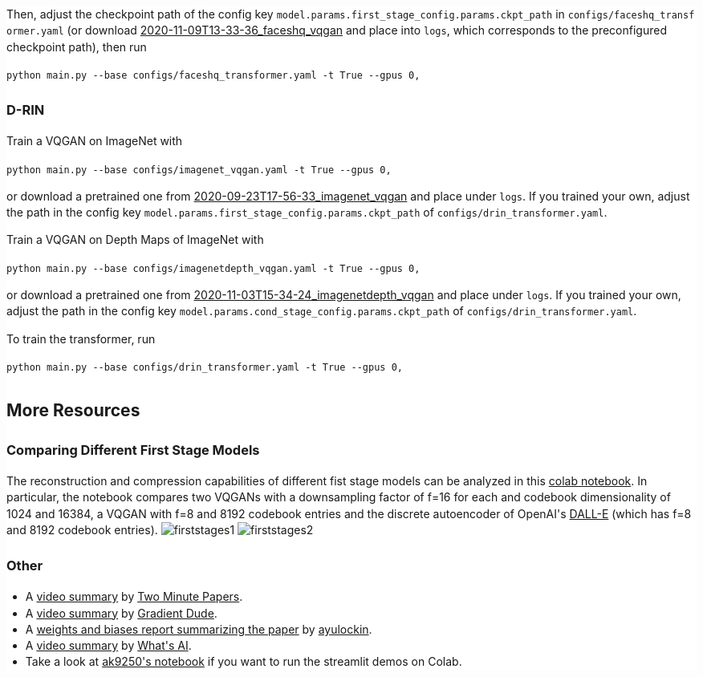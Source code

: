 Then, adjust the checkpoint path of the config key
`model.params.first_stage_config.params.ckpt_path` in
`configs/faceshq_transformer.yaml` (or download
[2020-11-09T13-33-36_faceshq_vqgan](https://k00.fr/uxy5usa9) and place into `logs`, which
corresponds to the preconfigured checkpoint path), then run
```
python main.py --base configs/faceshq_transformer.yaml -t True --gpus 0,
```

### D-RIN

Train a VQGAN on ImageNet with
```
python main.py --base configs/imagenet_vqgan.yaml -t True --gpus 0,
```

or download a pretrained one from [2020-09-23T17-56-33_imagenet_vqgan](https://k00.fr/u0j2dtac)
and place under `logs`. If you trained your own, adjust the path in the config
key `model.params.first_stage_config.params.ckpt_path` of
`configs/drin_transformer.yaml`.

Train a VQGAN on Depth Maps of ImageNet with
```
python main.py --base configs/imagenetdepth_vqgan.yaml -t True --gpus 0,
```

or download a pretrained one from [2020-11-03T15-34-24_imagenetdepth_vqgan](https://k00.fr/55rlxs6i)
and place under `logs`. If you trained your own, adjust the path in the config
key `model.params.cond_stage_config.params.ckpt_path` of
`configs/drin_transformer.yaml`.

To train the transformer, run
```
python main.py --base configs/drin_transformer.yaml -t True --gpus 0,
```

## More Resources
### Comparing Different First Stage Models
The reconstruction and compression capabilities of different fist stage models can be analyzed in this [colab notebook](https://colab.research.google.com/github/CompVis/taming-transformers/blob/master/scripts/reconstruction_usage.ipynb). 
In particular, the notebook compares two VQGANs with a downsampling factor of f=16 for each and codebook dimensionality of 1024 and 16384, 
a VQGAN with f=8 and 8192 codebook entries and the discrete autoencoder of OpenAI's [DALL-E](https://github.com/openai/DALL-E) (which has f=8 and 8192 
codebook entries).
![firststages1](assets/first_stage_squirrels.png)
![firststages2](assets/first_stage_mushrooms.png)

### Other
- A [video summary](https://www.youtube.com/watch?v=o7dqGcLDf0A&feature=emb_imp_woyt) by [Two Minute Papers](https://www.youtube.com/channel/UCbfYPyITQ-7l4upoX8nvctg).
- A [video summary](https://www.youtube.com/watch?v=-wDSDtIAyWQ) by [Gradient Dude](https://www.youtube.com/c/GradientDude/about).
- A [weights and biases report summarizing the paper](https://wandb.ai/ayush-thakur/taming-transformer/reports/-Overview-Taming-Transformers-for-High-Resolution-Image-Synthesis---Vmlldzo0NjEyMTY)
by [ayulockin](https://github.com/ayulockin).
- A [video summary](https://www.youtube.com/watch?v=JfUTd8fjtX8&feature=emb_imp_woyt) by [What's AI](https://www.youtube.com/channel/UCUzGQrN-lyyc0BWTYoJM_Sg).
- Take a look at [ak9250's notebook](https://github.com/ak9250/taming-transformers/blob/master/tamingtransformerscolab.ipynb) if you want to run the streamlit demos on Colab.
